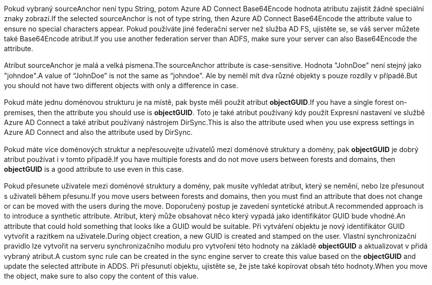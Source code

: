 <span data-ttu-id="b3cca-130">Pokud vybraný sourceAnchor není typu String, potom Azure AD Connect Base64Encode hodnota atributu zajistit žádné speciální znaky zobrazí.</span><span class="sxs-lookup"><span data-stu-id="b3cca-130">If the selected sourceAnchor is not of type string, then Azure AD Connect Base64Encode the attribute value to ensure no special characters appear.</span></span> <span data-ttu-id="b3cca-131">Pokud používáte jiné federační server než služba AD FS, ujistěte se, se váš server můžete také Base64Encode atribut.</span><span class="sxs-lookup"><span data-stu-id="b3cca-131">If you use another federation server than ADFS, make sure your server can also Base64Encode the attribute.</span></span>

<span data-ttu-id="b3cca-132">Atribut sourceAnchor je malá a velká písmena.</span><span class="sxs-lookup"><span data-stu-id="b3cca-132">The sourceAnchor attribute is case-sensitive.</span></span> <span data-ttu-id="b3cca-133">Hodnota "JohnDoe" není stejný jako "johndoe".</span><span class="sxs-lookup"><span data-stu-id="b3cca-133">A value of “JohnDoe” is not the same as “johndoe”.</span></span> <span data-ttu-id="b3cca-134">Ale by neměl mít dva různé objekty s pouze rozdíly v případě.</span><span class="sxs-lookup"><span data-stu-id="b3cca-134">But you should not have two different objects with only a difference in case.</span></span>

<span data-ttu-id="b3cca-135">Pokud máte jednu doménovou strukturu je na místě, pak byste měli použít atribut **objectGUID**.</span><span class="sxs-lookup"><span data-stu-id="b3cca-135">If you have a single forest on-premises, then the attribute you should use is **objectGUID**.</span></span> <span data-ttu-id="b3cca-136">Toto je také atribut používaný kdy použít Expresní nastavení ve službě Azure AD Connect a také atribut používaný nástrojem DirSync.</span><span class="sxs-lookup"><span data-stu-id="b3cca-136">This is also the attribute used when you use express settings in Azure AD Connect and also the attribute used by DirSync.</span></span>

<span data-ttu-id="b3cca-137">Pokud máte více doménových struktur a nepřesouvejte uživatelů mezi doménové struktury a domény, pak **objectGUID** je dobrý atribut používat i v tomto případě.</span><span class="sxs-lookup"><span data-stu-id="b3cca-137">If you have multiple forests and do not move users between forests and domains, then **objectGUID** is a good attribute to use even in this case.</span></span>

<span data-ttu-id="b3cca-138">Pokud přesunete uživatele mezi doménové struktury a domény, pak musíte vyhledat atribut, který se nemění, nebo lze přesunout s uživateli během přesunu.</span><span class="sxs-lookup"><span data-stu-id="b3cca-138">If you move users between forests and domains, then you must find an attribute that does not change or can be moved with the users during the move.</span></span> <span data-ttu-id="b3cca-139">Doporučený postup je zavedení syntetické atribut.</span><span class="sxs-lookup"><span data-stu-id="b3cca-139">A recommended approach is to introduce a synthetic attribute.</span></span> <span data-ttu-id="b3cca-140">Atribut, který může obsahovat něco který vypadá jako identifikátor GUID bude vhodné.</span><span class="sxs-lookup"><span data-stu-id="b3cca-140">An attribute that could hold something that looks like a GUID would be suitable.</span></span> <span data-ttu-id="b3cca-141">Při vytváření objektu je nový identifikátor GUID vytvořit a razítkem na uživatele.</span><span class="sxs-lookup"><span data-stu-id="b3cca-141">During object creation, a new GUID is created and stamped on the user.</span></span> <span data-ttu-id="b3cca-142">Vlastní synchronizační pravidlo lze vytvořit na serveru synchronizačního modulu pro vytvoření této hodnoty na základě **objectGUID** a aktualizovat v přidá vybraný atribut.</span><span class="sxs-lookup"><span data-stu-id="b3cca-142">A custom sync rule can be created in the sync engine server to create this value based on the **objectGUID** and update the selected attribute in ADDS.</span></span> <span data-ttu-id="b3cca-143">Při přesunutí objektu, ujistěte se, že jste také kopírovat obsah této hodnoty.</span><span class="sxs-lookup"><span data-stu-id="b3cca-143">When you move the object, make sure to also copy the content of this value.</span></span>
